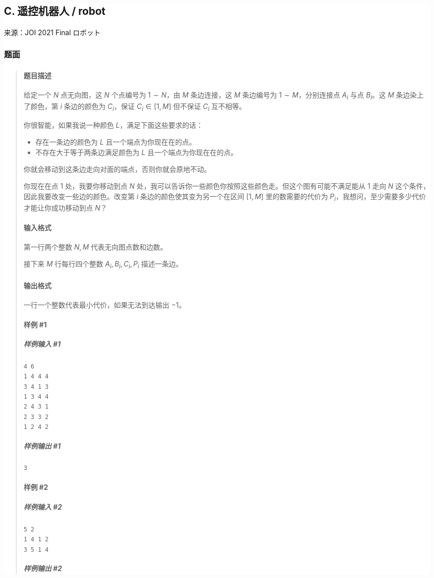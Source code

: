 ## C. 遥控机器人 / robot

来源：JOI 2021 Final ロボット

### 题面

> #### 题目描述
>
> 给定一个 $N$ 点无向图，这 $N$ 个点编号为 $1 \sim N$，由 $M$ 条边连接，这 $M$ 条边编号为 $1 \sim M$，分别连接点 $A_i$ 与点 $B_i$。这 $M$ 条边染上了颜色，第 $i$ 条边的颜色为 $C_i$，保证 $C_i \in [1,M]$ 但不保证 $C_i$ 互不相等。
>
> 你很智能，如果我说一种颜色 $L$，满足下面这些要求的话：
>
> - 存在一条边的颜色为 $L$ 且一个端点为你现在在的点。
> - 不存在大于等于两条边满足颜色为 $L$ 且一个端点为你现在在的点。
>
> 你就会移动到这条边走向对面的端点，否则你就会原地不动。
>
> 你现在在点 $1$ 处，我要你移动到点 $N$ 处，我可以告诉你一些颜色你按照这些颜色走。但这个图有可能不满足能从 $1$ 走向 $N$ 这个条件，因此我要改变一些边的颜色。改变第 $i$ 条边的颜色使其变为另一个在区间 $[1,M]$ 里的数需要的代价为 $P_i$，我想问，至少需要多少代价才能让你成功移动到点 $N$？
>
> #### 输入格式
>
> 第一行两个整数 $N,M$ 代表无向图点数和边数。
>
> 接下来 $M$ 行每行四个整数 $A_i,B_i,C_i,P_i$ 描述一条边。
>
> #### 输出格式
>
> 一行一个整数代表最小代价，如果无法到达输出 $-1$。
>
> #### 样例 #1
>
> ##### 样例输入 #1
>
> ```
> 4 6
> 1 4 4 4
> 3 4 1 3
> 1 3 4 4
> 2 4 3 1
> 2 3 3 2
> 1 2 4 2
> ```
>
> ##### 样例输出 #1
>
> ```
> 3
> ```
>
> #### 样例 #2
>
> ##### 样例输入 #2
>
> ```
> 5 2
> 1 4 1 2
> 3 5 1 4
> ```
>
> ##### 样例输出 #2
>